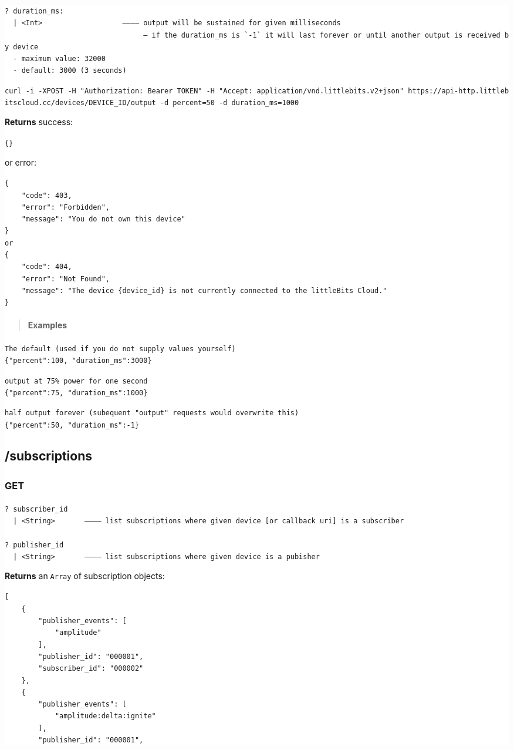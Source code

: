     ? duration_ms:
      | <Int>                   –––– output will be sustained for given milliseconds
                                     – if the duration_ms is `-1` it will last forever or until another output is received by device
      - maximum value: 32000
      - default: 3000 (3 seconds)


```
curl -i -XPOST -H "Authorization: Bearer TOKEN" -H "Accept: application/vnd.littlebits.v2+json" https://api-http.littlebitscloud.cc/devices/DEVICE_ID/output -d percent=50 -d duration_ms=1000
```

**Returns** success:

    {}

or error:

    {
        "code": 403,
        "error": "Forbidden",
        "message": "You do not own this device"
    }
    or
    {
        "code": 404,
        "error": "Not Found",
        "message": "The device {device_id} is not currently connected to the littleBits Cloud."
    }

> #### Examples
>
    The default (used if you do not supply values yourself)
    {"percent":100, "duration_ms":3000}
>
    output at 75% power for one second
    {"percent":75, "duration_ms":1000}
>
    half output forever (subequent "output" requests would overwrite this)
    {"percent":50, "duration_ms":-1}

## /subscriptions
### GET

    ? subscriber_id
      | <String>       –––– list subscriptions where given device [or callback uri] is a subscriber

    ? publisher_id
      | <String>       –––– list subscriptions where given device is a pubisher

**Returns** an `Array` of subscription objects:

    [
        {
            "publisher_events": [
                "amplitude"
            ],
            "publisher_id": "000001",
            "subscriber_id": "000002"
        },
        {
            "publisher_events": [
                "amplitude:delta:ignite"
            ],
            "publisher_id": "000001",